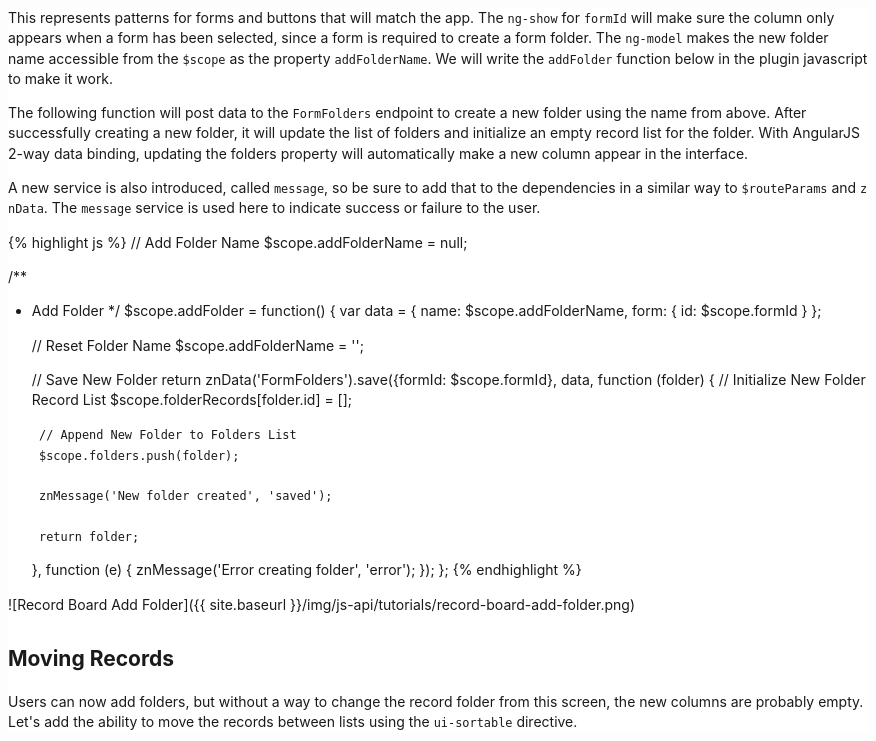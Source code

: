 This represents patterns for forms and buttons that will match the app. The `ng-show` for `formId` will make sure the column only appears when a form has been selected, since a form is required to create a form folder. The `ng-model` makes the new folder name accessible from the `$scope` as the property `addFolderName`. We will write the `addFolder` function below in the plugin javascript to make it work.

The following function will post data to the `FormFolders` endpoint to create a new folder using the name from above. After successfully creating a new folder, it will update the list of folders and initialize an empty record list for the folder. With AngularJS 2-way data binding, updating the folders property will automatically make a new column appear in the interface.

A new service is also introduced, called `message`, so be sure to add that to the dependencies in a similar way to `$routeParams` and `znData`. The `message` service is used here to indicate success or failure to the user.

{% highlight js %}
// Add Folder Name 
$scope.addFolderName = null;

/**
 * Add Folder
 */
$scope.addFolder = function() {
    var data = {
        name: $scope.addFolderName,
        form: {
            id: $scope.formId
        }
    };
    
    // Reset Folder Name
    $scope.addFolderName = '';

    // Save New Folder
    return znData('FormFolders').save({formId: $scope.formId}, data, function (folder) {
        // Initialize New Folder Record List
        $scope.folderRecords[folder.id] = [];
        
        // Append New Folder to Folders List
        $scope.folders.push(folder);
        
        znMessage('New folder created', 'saved');
        
        return folder;
    }, function (e) {
        znMessage('Error creating folder', 'error');
    });
};
{% endhighlight %}

![Record Board Add Folder]({{ site.baseurl }}/img/js-api/tutorials/record-board-add-folder.png)

## Moving Records

Users can now add folders, but without a way to change the record folder from this screen, the new columns are probably empty. Let's add the ability to move the records between lists using the `ui-sortable` directive.
